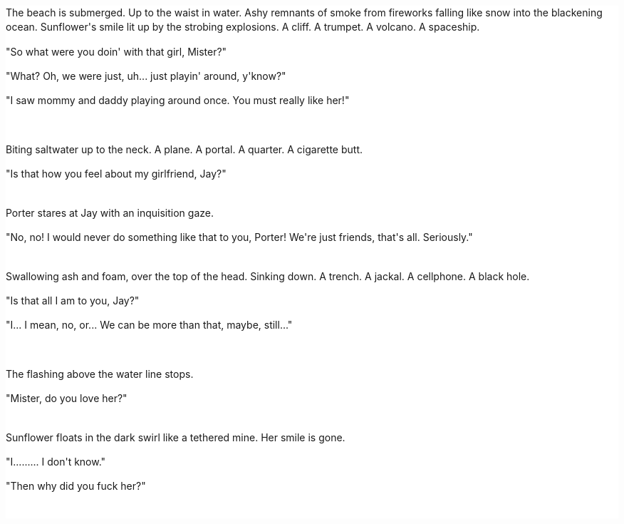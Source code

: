 The beach is submerged. Up to the waist in water. Ashy remnants of smoke from fireworks falling like snow into the blackening ocean. Sunflower's smile lit up by the strobing explosions. A cliff. A trumpet. A volcano. A spaceship.
<br>

<div class="block-quote">
"So what were you doin' with that girl, Mister?"

"What? Oh, we were just, uh... just playin' around, y'know?"

"I saw mommy and daddy playing around once. You must really like her!"
</div>
<br>

Biting saltwater up to the neck. A plane. A portal. A quarter. A cigarette butt.
<br>

<div class="block-quote">
"Is that how you feel about my girlfriend, Jay?"
</div>
<br>

Porter stares at Jay with an inquisition gaze.
<br>

<div class="block-quote">
"No, no! I would never do something like that to you, Porter! We're just friends, that's all. Seriously."
</div>
<br>

Swallowing ash and foam, over the top of the head. Sinking down. A trench. A jackal. A cellphone. A black hole.
<br>

<div class="block-quote">
"Is that all I am to you, Jay?"

"I... I mean, no, or... We can be more than that, maybe, still..."
</div>
<br>

The flashing above the water line stops.
<br>

<div class="block-quote">
"Mister, do you love her?"
</div>
<br>

Sunflower floats in the dark swirl like a tethered mine. Her smile is gone.
<br>

<div class="block-quote">
"I......... I don't know."

"Then why did you fuck her?"
</div>
<br>
